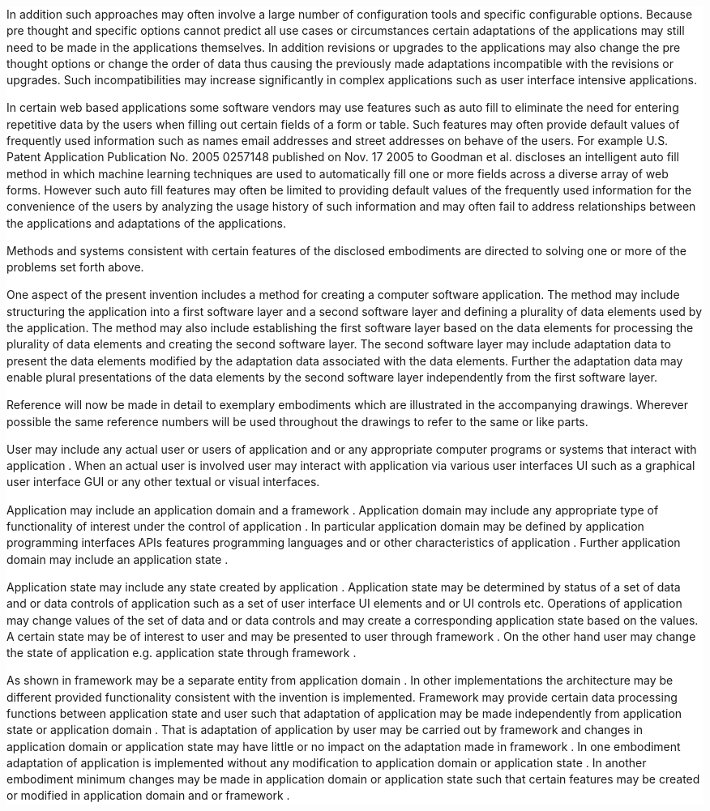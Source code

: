 In addition such approaches may often involve a large number of configuration tools and specific configurable options. Because pre thought and specific options cannot predict all use cases or circumstances certain adaptations of the applications may still need to be made in the applications themselves. In addition revisions or upgrades to the applications may also change the pre thought options or change the order of data thus causing the previously made adaptations incompatible with the revisions or upgrades. Such incompatibilities may increase significantly in complex applications such as user interface intensive applications.

In certain web based applications some software vendors may use features such as auto fill to eliminate the need for entering repetitive data by the users when filling out certain fields of a form or table. Such features may often provide default values of frequently used information such as names email addresses and street addresses on behave of the users. For example U.S. Patent Application Publication No. 2005 0257148 published on Nov. 17 2005 to Goodman et al. discloses an intelligent auto fill method in which machine learning techniques are used to automatically fill one or more fields across a diverse array of web forms. However such auto fill features may often be limited to providing default values of the frequently used information for the convenience of the users by analyzing the usage history of such information and may often fail to address relationships between the applications and adaptations of the applications.

Methods and systems consistent with certain features of the disclosed embodiments are directed to solving one or more of the problems set forth above.

One aspect of the present invention includes a method for creating a computer software application. The method may include structuring the application into a first software layer and a second software layer and defining a plurality of data elements used by the application. The method may also include establishing the first software layer based on the data elements for processing the plurality of data elements and creating the second software layer. The second software layer may include adaptation data to present the data elements modified by the adaptation data associated with the data elements. Further the adaptation data may enable plural presentations of the data elements by the second software layer independently from the first software layer.

Reference will now be made in detail to exemplary embodiments which are illustrated in the accompanying drawings. Wherever possible the same reference numbers will be used throughout the drawings to refer to the same or like parts.

User may include any actual user or users of application and or any appropriate computer programs or systems that interact with application . When an actual user is involved user may interact with application via various user interfaces UI such as a graphical user interface GUI or any other textual or visual interfaces.

Application may include an application domain and a framework . Application domain may include any appropriate type of functionality of interest under the control of application . In particular application domain may be defined by application programming interfaces APIs features programming languages and or other characteristics of application . Further application domain may include an application state .

Application state may include any state created by application . Application state may be determined by status of a set of data and or data controls of application such as a set of user interface UI elements and or UI controls etc. Operations of application may change values of the set of data and or data controls and may create a corresponding application state based on the values. A certain state may be of interest to user and may be presented to user through framework . On the other hand user may change the state of application e.g. application state through framework .

As shown in framework may be a separate entity from application domain . In other implementations the architecture may be different provided functionality consistent with the invention is implemented. Framework may provide certain data processing functions between application state and user such that adaptation of application may be made independently from application state or application domain . That is adaptation of application by user may be carried out by framework and changes in application domain or application state may have little or no impact on the adaptation made in framework . In one embodiment adaptation of application is implemented without any modification to application domain or application state . In another embodiment minimum changes may be made in application domain or application state such that certain features may be created or modified in application domain and or framework .
